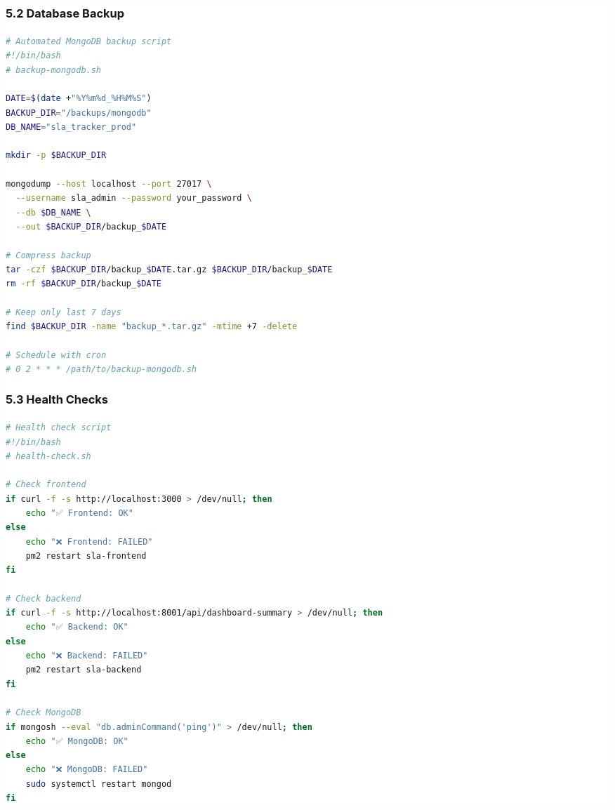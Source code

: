 ### **5.2 Database Backup**
```bash
# Automated MongoDB backup script
#!/bin/bash
# backup-mongodb.sh

DATE=$(date +"%Y%m%d_%H%M%S")
BACKUP_DIR="/backups/mongodb"
DB_NAME="sla_tracker_prod"

mkdir -p $BACKUP_DIR

mongodump --host localhost --port 27017 \
  --username sla_admin --password your_password \
  --db $DB_NAME \
  --out $BACKUP_DIR/backup_$DATE

# Compress backup
tar -czf $BACKUP_DIR/backup_$DATE.tar.gz $BACKUP_DIR/backup_$DATE
rm -rf $BACKUP_DIR/backup_$DATE

# Keep only last 7 days
find $BACKUP_DIR -name "backup_*.tar.gz" -mtime +7 -delete

# Schedule with cron
# 0 2 * * * /path/to/backup-mongodb.sh
```

### **5.3 Health Checks**
```bash
# Health check script
#!/bin/bash
# health-check.sh

# Check frontend
if curl -f -s http://localhost:3000 > /dev/null; then
    echo "✅ Frontend: OK"
else
    echo "❌ Frontend: FAILED"
    pm2 restart sla-frontend
fi

# Check backend  
if curl -f -s http://localhost:8001/api/dashboard-summary > /dev/null; then
    echo "✅ Backend: OK"
else
    echo "❌ Backend: FAILED"
    pm2 restart sla-backend
fi

# Check MongoDB
if mongosh --eval "db.adminCommand('ping')" > /dev/null; then
    echo "✅ MongoDB: OK"
else
    echo "❌ MongoDB: FAILED"
    sudo systemctl restart mongod
fi
```
